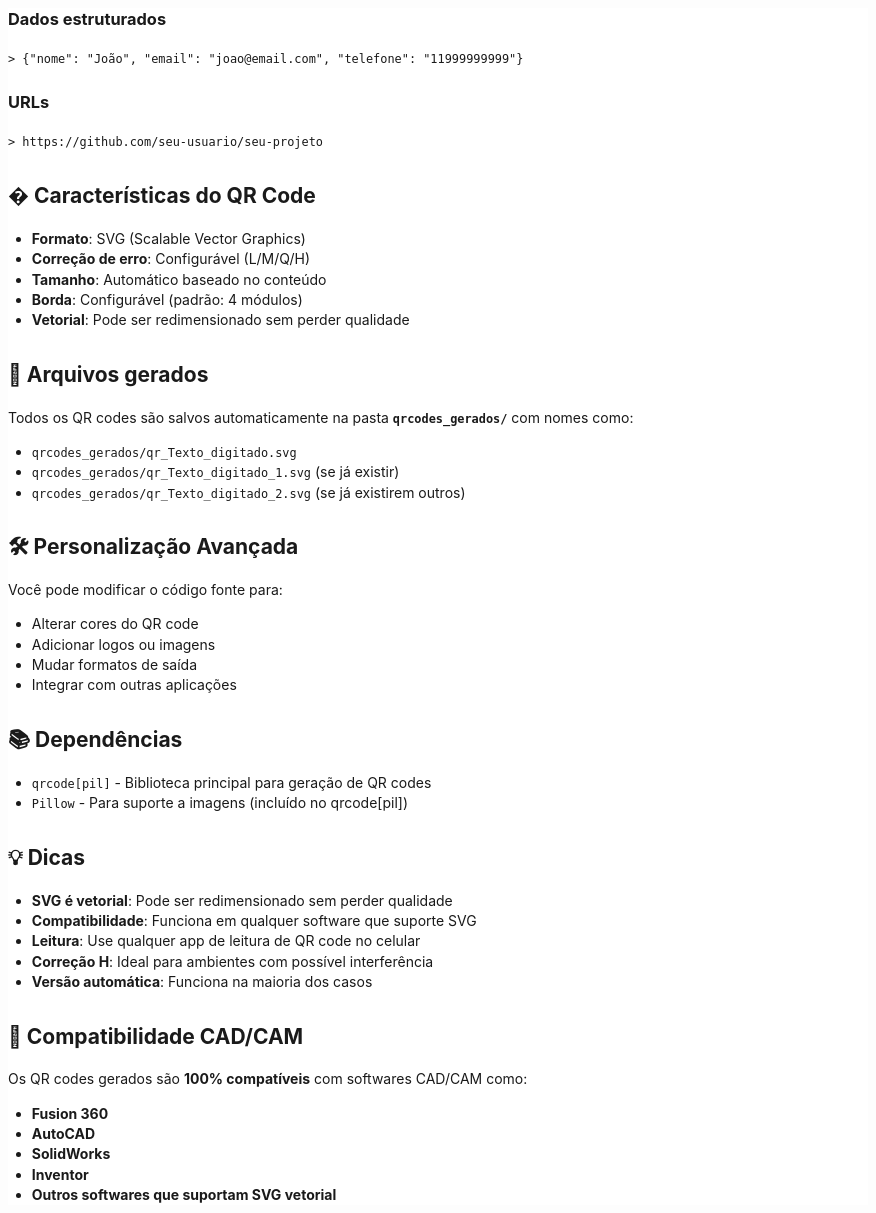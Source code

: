 ### Dados estruturados
```
> {"nome": "João", "email": "joao@email.com", "telefone": "11999999999"}
```

### URLs
```
> https://github.com/seu-usuario/seu-projeto
```

## � Características do QR Code

- **Formato**: SVG (Scalable Vector Graphics)
- **Correção de erro**: Configurável (L/M/Q/H)
- **Tamanho**: Automático baseado no conteúdo
- **Borda**: Configurável (padrão: 4 módulos)
- **Vetorial**: Pode ser redimensionado sem perder qualidade

## 📁 Arquivos gerados

Todos os QR codes são salvos automaticamente na pasta **`qrcodes_gerados/`** com nomes como:
- `qrcodes_gerados/qr_Texto_digitado.svg`
- `qrcodes_gerados/qr_Texto_digitado_1.svg` (se já existir)
- `qrcodes_gerados/qr_Texto_digitado_2.svg` (se já existirem outros)

## 🛠️ Personalização Avançada

Você pode modificar o código fonte para:
- Alterar cores do QR code
- Adicionar logos ou imagens
- Mudar formatos de saída
- Integrar com outras aplicações

## 📚 Dependências

- `qrcode[pil]` - Biblioteca principal para geração de QR codes
- `Pillow` - Para suporte a imagens (incluído no qrcode[pil])

## 💡 Dicas

- **SVG é vetorial**: Pode ser redimensionado sem perder qualidade
- **Compatibilidade**: Funciona em qualquer software que suporte SVG
- **Leitura**: Use qualquer app de leitura de QR code no celular
- **Correção H**: Ideal para ambientes com possível interferência
- **Versão automática**: Funciona na maioria dos casos

## 🔧 Compatibilidade CAD/CAM

Os QR codes gerados são **100% compatíveis** com softwares CAD/CAM como:
- **Fusion 360**
- **AutoCAD**
- **SolidWorks**
- **Inventor**
- **Outros softwares que suportam SVG vetorial**
